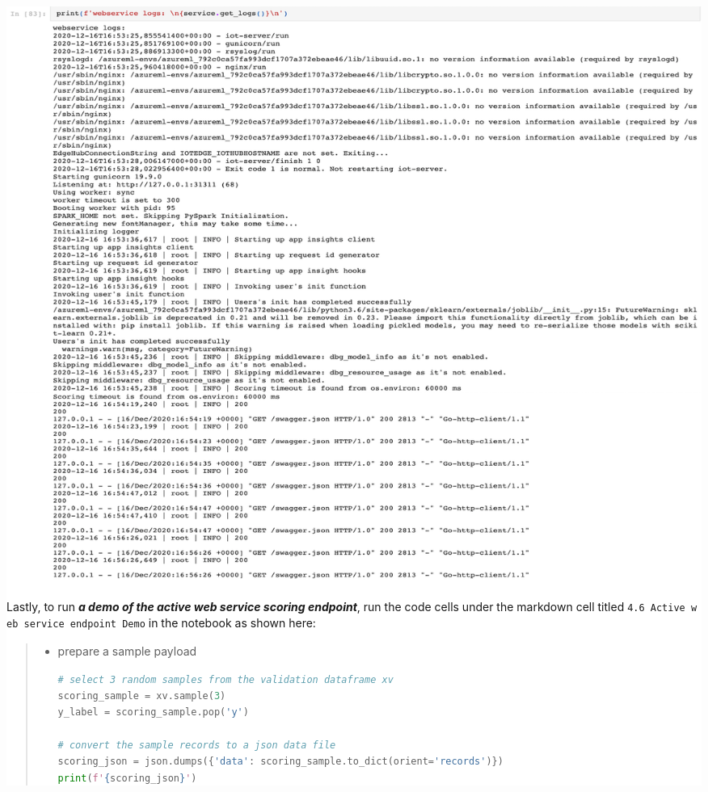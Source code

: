 ![printwslogs](assets/PrintWSLogs.png)

Lastly, to run **_a demo of the active web service scoring endpoint_**, run the code cells under the markdown cell titled `4.6 Active web service endpoint Demo` in the notebook as shown here:

> * prepare a sample payload
>   ```python
>   # select 3 random samples from the validation dataframe xv
>   scoring_sample = xv.sample(3)
>   y_label = scoring_sample.pop('y')
>
>   # convert the sample records to a json data file
>   scoring_json = json.dumps({'data': scoring_sample.to_dict(orient='records')})
>   print(f'{scoring_json}')
>   ```
